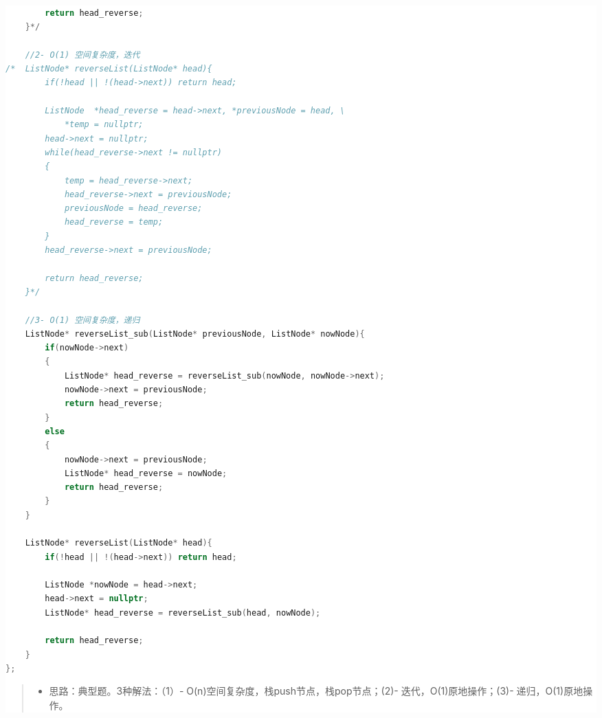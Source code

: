 ```cpp
		return head_reverse;
	}*/

	//2- O(1) 空间复杂度，迭代
/*	ListNode* reverseList(ListNode* head){
		if(!head || !(head->next)) return head;

		ListNode  *head_reverse = head->next, *previousNode = head, \
			*temp = nullptr;
		head->next = nullptr;
		while(head_reverse->next != nullptr)
		{
			temp = head_reverse->next;
			head_reverse->next = previousNode;
			previousNode = head_reverse;
			head_reverse = temp;
		}
		head_reverse->next = previousNode;

		return head_reverse;
	}*/

	//3- O(1) 空间复杂度，递归
	ListNode* reverseList_sub(ListNode* previousNode, ListNode* nowNode){
		if(nowNode->next)
		{
			ListNode* head_reverse = reverseList_sub(nowNode, nowNode->next);
			nowNode->next = previousNode;
			return head_reverse;
		}
		else
		{
			nowNode->next = previousNode;
			ListNode* head_reverse = nowNode;
			return head_reverse;
		}
	}

	ListNode* reverseList(ListNode* head){
		if(!head || !(head->next)) return head;

		ListNode *nowNode = head->next;
		head->next = nullptr;
		ListNode* head_reverse = reverseList_sub(head, nowNode);

		return head_reverse;
	}
};
```

> - 思路：典型题。3种解法：（1）- O(n)空间复杂度，栈push节点，栈pop节点；(2)- 迭代，O(1)原地操作；(3)- 递归，O(1)原地操作。
